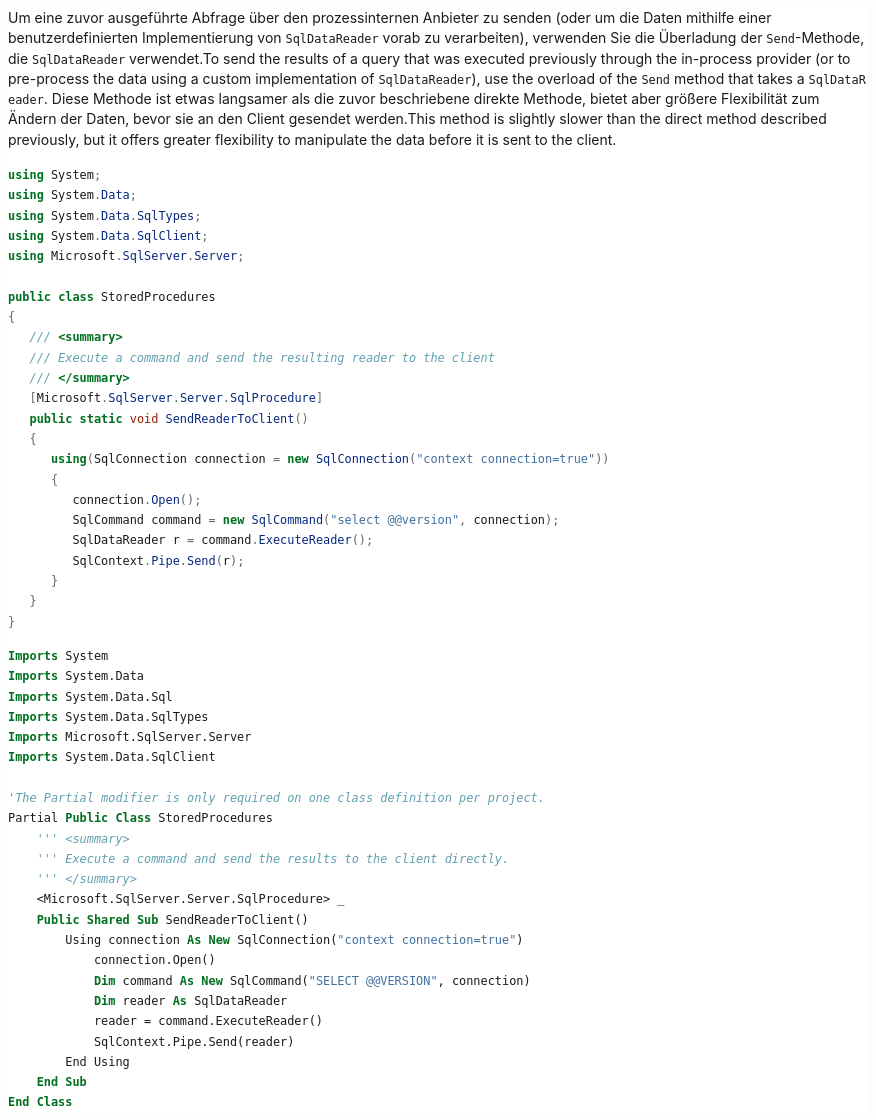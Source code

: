  <span data-ttu-id="b5b9e-152">Um eine zuvor ausgeführte Abfrage über den prozessinternen Anbieter zu senden (oder um die Daten mithilfe einer benutzerdefinierten Implementierung von `SqlDataReader` vorab zu verarbeiten), verwenden Sie die Überladung der `Send`-Methode, die `SqlDataReader` verwendet.</span><span class="sxs-lookup"><span data-stu-id="b5b9e-152">To send the results of a query that was executed previously through the in-process provider (or to pre-process the data using a custom implementation of `SqlDataReader`), use the overload of the `Send` method that takes a `SqlDataReader`.</span></span> <span data-ttu-id="b5b9e-153">Diese Methode ist etwas langsamer als die zuvor beschriebene direkte Methode, bietet aber größere Flexibilität zum Ändern der Daten, bevor sie an den Client gesendet werden.</span><span class="sxs-lookup"><span data-stu-id="b5b9e-153">This method is slightly slower than the direct method described previously, but it offers greater flexibility to manipulate the data before it is sent to the client.</span></span>  
  
```csharp  
using System;  
using System.Data;  
using System.Data.SqlTypes;  
using System.Data.SqlClient;  
using Microsoft.SqlServer.Server;   
  
public class StoredProcedures   
{  
   /// <summary>  
   /// Execute a command and send the resulting reader to the client  
   /// </summary>  
   [Microsoft.SqlServer.Server.SqlProcedure]  
   public static void SendReaderToClient()  
   {  
      using(SqlConnection connection = new SqlConnection("context connection=true"))   
      {  
         connection.Open();  
         SqlCommand command = new SqlCommand("select @@version", connection);  
         SqlDataReader r = command.ExecuteReader();  
         SqlContext.Pipe.Send(r);  
      }  
   }  
}  
```  
 
```vb  
Imports System  
Imports System.Data  
Imports System.Data.Sql  
Imports System.Data.SqlTypes  
Imports Microsoft.SqlServer.Server  
Imports System.Data.SqlClient  
  
'The Partial modifier is only required on one class definition per project.  
Partial Public Class StoredProcedures   
    ''' <summary>  
    ''' Execute a command and send the results to the client directly.  
    ''' </summary>  
    <Microsoft.SqlServer.Server.SqlProcedure> _  
    Public Shared Sub SendReaderToClient()  
        Using connection As New SqlConnection("context connection=true")  
            connection.Open()  
            Dim command As New SqlCommand("SELECT @@VERSION", connection)  
            Dim reader As SqlDataReader  
            reader = command.ExecuteReader()  
            SqlContext.Pipe.Send(reader)  
        End Using  
    End Sub  
End Class  
```  
  